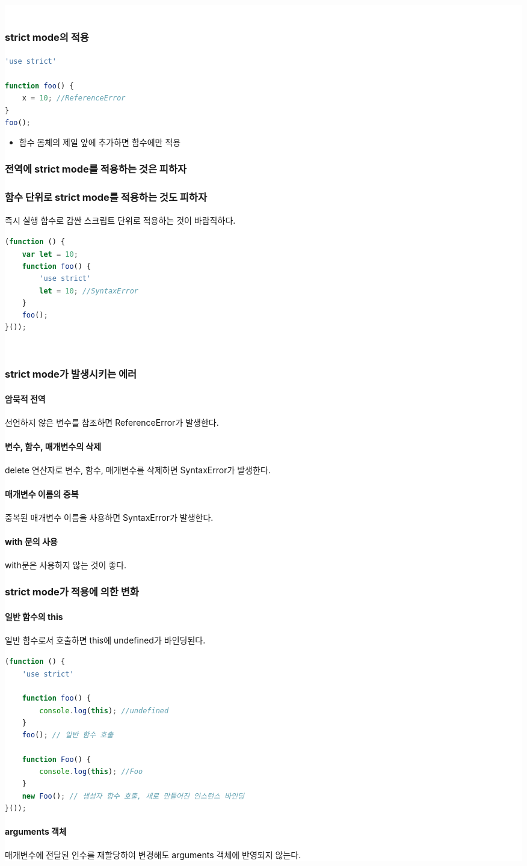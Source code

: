 
<br>


### strict mode의 적용
```javascript
'use strict'

function foo() {
    x = 10; //ReferenceError
}
foo();
```
- 함수 몸체의 제일 앞에 추가하면 함수에만 적용

### 전역에 strict mode를 적용하는 것은 피하자
### 함수 단위로 strict mode를 적용하는 것도 피하자
즉시 실행 함수로 감싼 스크립트 단위로 적용하는 것이 바람직하다.
```javascript
(function () {
    var let = 10;
    function foo() {
        'use strict'
        let = 10; //SyntaxError
    }
    foo();
}());
```


<br>

### strict mode가 발생시키는 에러
#### 암묵적 전역
선언하지 않은 변수를 참조하면 ReferenceError가 발생한다.
#### 변수, 함수, 매개변수의 삭제
delete 연산자로 변수, 함수, 매개변수를 삭제하면 SyntaxError가 발생한다.
#### 매개변수 이름의 중복
중복된 매개변수 이름을 사용하면 SyntaxError가 발생한다.
#### with 문의 사용
with문은 사용하지 않는 것이 좋다.

### strict mode가 적용에 의한 변화
#### 일반 함수의 this
일반 함수로서 호출하면 this에 undefined가 바인딩된다.
```javascript
(function () {
    'use strict'
    
    function foo() {
        console.log(this); //undefined
    }
    foo(); // 일반 함수 호출
    
    function Foo() {
        console.log(this); //Foo
    }
    new Foo(); // 생성자 함수 호출, 새로 만들어진 인스턴스 바인딩
}());
```
#### arguments 객체
매개변수에 전달된 인수를 재할당하여 변경해도 arguments 객체에 반영되지 않는다.
```javascript
```